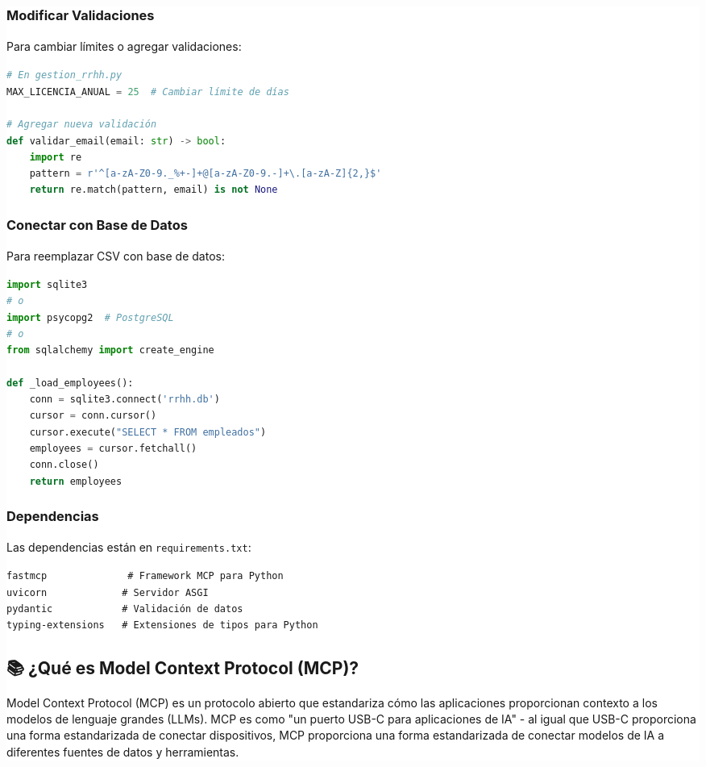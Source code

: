 ### Modificar Validaciones

Para cambiar límites o agregar validaciones:

```python
# En gestion_rrhh.py
MAX_LICENCIA_ANUAL = 25  # Cambiar límite de días

# Agregar nueva validación
def validar_email(email: str) -> bool:
    import re
    pattern = r'^[a-zA-Z0-9._%+-]+@[a-zA-Z0-9.-]+\.[a-zA-Z]{2,}$'
    return re.match(pattern, email) is not None
```

### Conectar con Base de Datos

Para reemplazar CSV con base de datos:

```python
import sqlite3
# o
import psycopg2  # PostgreSQL
# o 
from sqlalchemy import create_engine

def _load_employees():
    conn = sqlite3.connect('rrhh.db')
    cursor = conn.cursor()
    cursor.execute("SELECT * FROM empleados")
    employees = cursor.fetchall()
    conn.close()
    return employees
```

### Dependencias

Las dependencias están en `requirements.txt`:

```
fastmcp              # Framework MCP para Python
uvicorn             # Servidor ASGI
pydantic            # Validación de datos
typing-extensions   # Extensiones de tipos para Python
```

## 📚 ¿Qué es Model Context Protocol (MCP)?

Model Context Protocol (MCP) es un protocolo abierto que estandariza cómo las aplicaciones proporcionan contexto a los modelos de lenguaje grandes (LLMs). MCP es como "un puerto USB-C para aplicaciones de IA" - al igual que USB-C proporciona una forma estandarizada de conectar dispositivos, MCP proporciona una forma estandarizada de conectar modelos de IA a diferentes fuentes de datos y herramientas.
